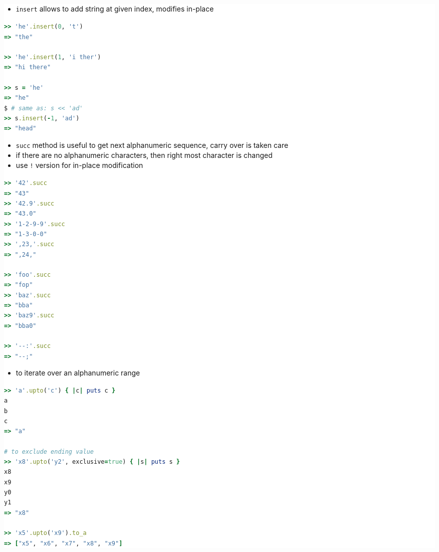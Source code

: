 * `insert` allows to add string at given index, modifies in-place

```ruby
>> 'he'.insert(0, 't')
=> "the"

>> 'he'.insert(1, 'i ther')
=> "hi there"

>> s = 'he'
=> "he"
$ # same as: s << 'ad'
>> s.insert(-1, 'ad')
=> "head"
```

* `succ` method is useful to get next alphanumeric sequence, carry over is taken care
* if there are no alphanumeric characters, then right most character is changed
* use `!` version for in-place modification

```ruby
>> '42'.succ
=> "43"
>> '42.9'.succ
=> "43.0"
>> '1-2-9-9'.succ
=> "1-3-0-0"
>> ',23,'.succ
=> ",24,"

>> 'foo'.succ
=> "fop"
>> 'baz'.succ
=> "bba"
>> 'baz9'.succ
=> "bba0"

>> '--:'.succ
=> "--;"
```

* to iterate over an alphanumeric range

```ruby
>> 'a'.upto('c') { |c| puts c }
a
b
c
=> "a"

# to exclude ending value
>> 'x8'.upto('y2', exclusive=true) { |s| puts s }
x8
x9
y0
y1
=> "x8"

>> 'x5'.upto('x9').to_a
=> ["x5", "x6", "x7", "x8", "x9"]
```
